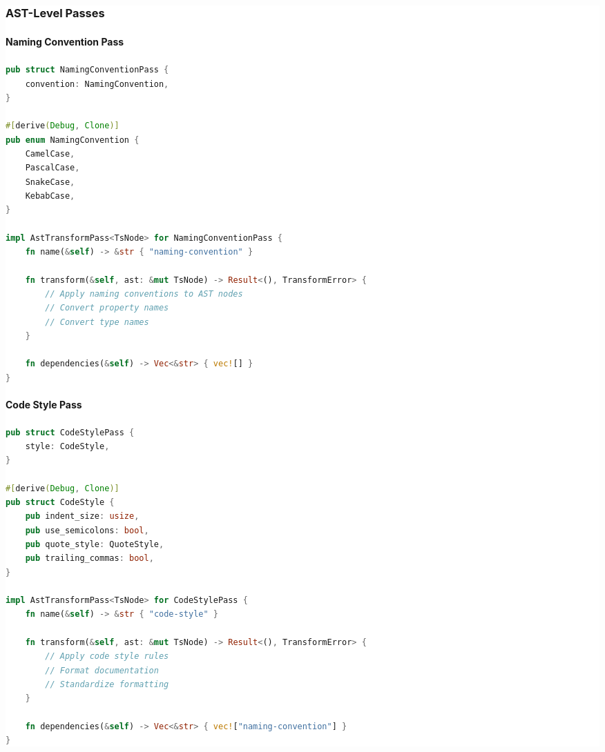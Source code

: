 ### AST-Level Passes

#### Naming Convention Pass

```rust
pub struct NamingConventionPass {
    convention: NamingConvention,
}

#[derive(Debug, Clone)]
pub enum NamingConvention {
    CamelCase,
    PascalCase,
    SnakeCase,
    KebabCase,
}

impl AstTransformPass<TsNode> for NamingConventionPass {
    fn name(&self) -> &str { "naming-convention" }
    
    fn transform(&self, ast: &mut TsNode) -> Result<(), TransformError> {
        // Apply naming conventions to AST nodes
        // Convert property names
        // Convert type names
    }
    
    fn dependencies(&self) -> Vec<&str> { vec![] }
}
```

#### Code Style Pass

```rust
pub struct CodeStylePass {
    style: CodeStyle,
}

#[derive(Debug, Clone)]
pub struct CodeStyle {
    pub indent_size: usize,
    pub use_semicolons: bool,
    pub quote_style: QuoteStyle,
    pub trailing_commas: bool,
}

impl AstTransformPass<TsNode> for CodeStylePass {
    fn name(&self) -> &str { "code-style" }
    
    fn transform(&self, ast: &mut TsNode) -> Result<(), TransformError> {
        // Apply code style rules
        // Format documentation
        // Standardize formatting
    }
    
    fn dependencies(&self) -> Vec<&str> { vec!["naming-convention"] }
}
```
